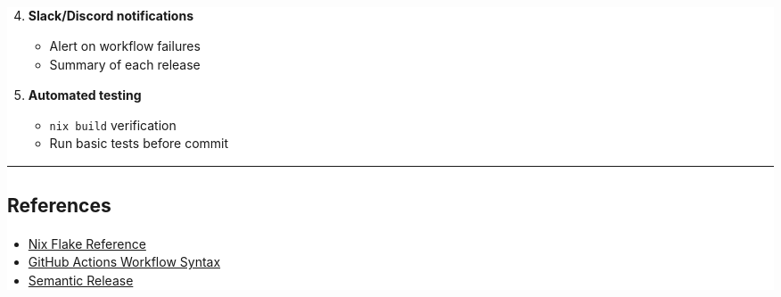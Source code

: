 4. **Slack/Discord notifications**
   - Alert on workflow failures
   - Summary of each release

5. **Automated testing**
   - `nix build` verification
   - Run basic tests before commit

---

## References

- [Nix Flake Reference](https://nixos.org/manual/nix/stable/command-ref/new-cli/nix3-flake.html)
- [GitHub Actions Workflow Syntax](https://docs.github.com/en/actions/using-workflows/workflow-syntax-for-github-actions)
- [Semantic Release](https://semantic-release.gitbook.io/)
